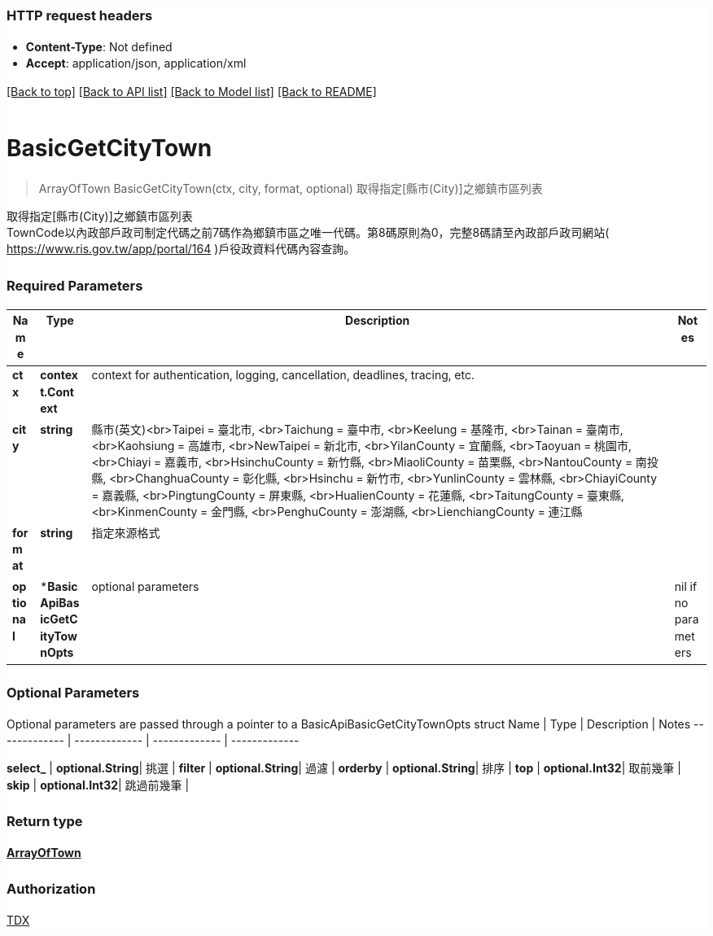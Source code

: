 ### HTTP request headers

 - **Content-Type**: Not defined
 - **Accept**: application/json, application/xml

[[Back to top]](#) [[Back to API list]](../README.md#documentation-for-api-endpoints) [[Back to Model list]](../README.md#documentation-for-models) [[Back to README]](../README.md)

# **BasicGetCityTown**
> ArrayOfTown BasicGetCityTown(ctx, city, format, optional)
取得指定[縣市(City)]之鄉鎮市區列表

取得指定[縣市(City)]之鄉鎮市區列表<br />  TownCode以內政部戶政司制定代碼之前7碼作為鄉鎮市區之唯一代碼。第8碼原則為0，完整8碼請至內政部戶政司網站( https://www.ris.gov.tw/app/portal/164 )戶役政資料代碼內容查詢。

### Required Parameters

Name | Type | Description  | Notes
------------- | ------------- | ------------- | -------------
 **ctx** | **context.Context** | context for authentication, logging, cancellation, deadlines, tracing, etc.
  **city** | **string**| 縣市(英文)&lt;br&gt;Taipei &#x3D; 臺北市, &lt;br&gt;Taichung &#x3D; 臺中市, &lt;br&gt;Keelung &#x3D; 基隆市, &lt;br&gt;Tainan &#x3D; 臺南市, &lt;br&gt;Kaohsiung &#x3D; 高雄市, &lt;br&gt;NewTaipei &#x3D; 新北市, &lt;br&gt;YilanCounty &#x3D; 宜蘭縣, &lt;br&gt;Taoyuan &#x3D; 桃園市, &lt;br&gt;Chiayi &#x3D; 嘉義市, &lt;br&gt;HsinchuCounty &#x3D; 新竹縣, &lt;br&gt;MiaoliCounty &#x3D; 苗栗縣, &lt;br&gt;NantouCounty &#x3D; 南投縣, &lt;br&gt;ChanghuaCounty &#x3D; 彰化縣, &lt;br&gt;Hsinchu &#x3D; 新竹市, &lt;br&gt;YunlinCounty &#x3D; 雲林縣, &lt;br&gt;ChiayiCounty &#x3D; 嘉義縣, &lt;br&gt;PingtungCounty &#x3D; 屏東縣, &lt;br&gt;HualienCounty &#x3D; 花蓮縣, &lt;br&gt;TaitungCounty &#x3D; 臺東縣, &lt;br&gt;KinmenCounty &#x3D; 金門縣, &lt;br&gt;PenghuCounty &#x3D; 澎湖縣, &lt;br&gt;LienchiangCounty &#x3D; 連江縣 | 
  **format** | **string**| 指定來源格式 | 
 **optional** | ***BasicApiBasicGetCityTownOpts** | optional parameters | nil if no parameters

### Optional Parameters
Optional parameters are passed through a pointer to a BasicApiBasicGetCityTownOpts struct
Name | Type | Description  | Notes
------------- | ------------- | ------------- | -------------


 **select_** | **optional.String**| 挑選 | 
 **filter** | **optional.String**| 過濾 | 
 **orderby** | **optional.String**| 排序 | 
 **top** | **optional.Int32**| 取前幾筆 | 
 **skip** | **optional.Int32**| 跳過前幾筆 | 

### Return type

[**ArrayOfTown**](ArrayOfTown.md)

### Authorization

[TDX](../README.md#TDX)
